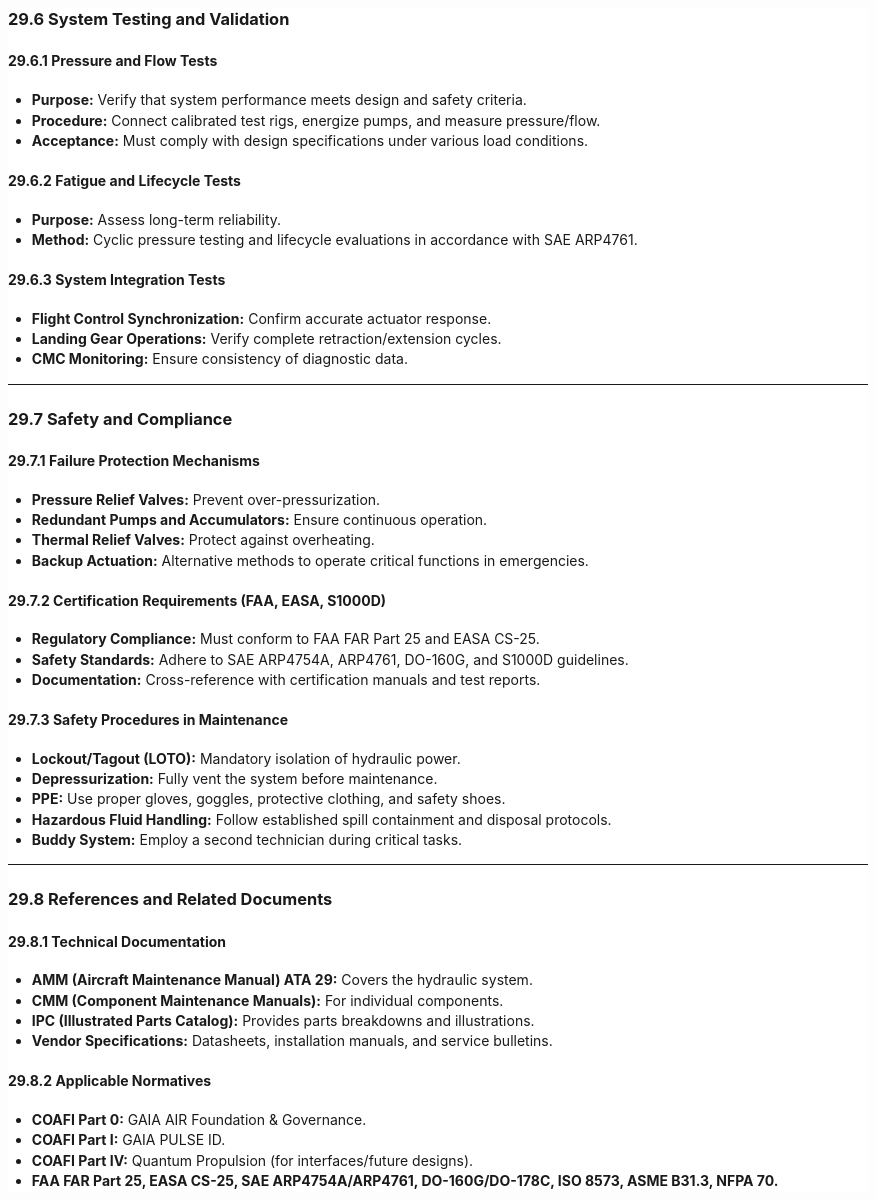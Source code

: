 
### 29.6 System Testing and Validation

#### 29.6.1 Pressure and Flow Tests
- **Purpose:** Verify that system performance meets design and safety criteria.
- **Procedure:** Connect calibrated test rigs, energize pumps, and measure pressure/flow.
- **Acceptance:** Must comply with design specifications under various load conditions.

#### 29.6.2 Fatigue and Lifecycle Tests
- **Purpose:** Assess long-term reliability.
- **Method:** Cyclic pressure testing and lifecycle evaluations in accordance with SAE ARP4761.

#### 29.6.3 System Integration Tests
- **Flight Control Synchronization:** Confirm accurate actuator response.
- **Landing Gear Operations:** Verify complete retraction/extension cycles.
- **CMC Monitoring:** Ensure consistency of diagnostic data.

---

### 29.7 Safety and Compliance

#### 29.7.1 Failure Protection Mechanisms
- **Pressure Relief Valves:** Prevent over-pressurization.
- **Redundant Pumps and Accumulators:** Ensure continuous operation.
- **Thermal Relief Valves:** Protect against overheating.
- **Backup Actuation:** Alternative methods to operate critical functions in emergencies.

#### 29.7.2 Certification Requirements (FAA, EASA, S1000D)
- **Regulatory Compliance:** Must conform to FAA FAR Part 25 and EASA CS-25.
- **Safety Standards:** Adhere to SAE ARP4754A, ARP4761, DO-160G, and S1000D guidelines.
- **Documentation:** Cross-reference with certification manuals and test reports.

#### 29.7.3 Safety Procedures in Maintenance
- **Lockout/Tagout (LOTO):** Mandatory isolation of hydraulic power.
- **Depressurization:** Fully vent the system before maintenance.
- **PPE:** Use proper gloves, goggles, protective clothing, and safety shoes.
- **Hazardous Fluid Handling:** Follow established spill containment and disposal protocols.
- **Buddy System:** Employ a second technician during critical tasks.

---

### 29.8 References and Related Documents

#### 29.8.1 Technical Documentation
- **AMM (Aircraft Maintenance Manual) ATA 29:** Covers the hydraulic system.
- **CMM (Component Maintenance Manuals):** For individual components.
- **IPC (Illustrated Parts Catalog):** Provides parts breakdowns and illustrations.
- **Vendor Specifications:** Datasheets, installation manuals, and service bulletins.

#### 29.8.2 Applicable Normatives
- **COAFI Part 0:** GAIA AIR Foundation & Governance.
- **COAFI Part I:** GAIA PULSE ID.
- **COAFI Part IV:** Quantum Propulsion (for interfaces/future designs).
- **FAA FAR Part 25, EASA CS-25, SAE ARP4754A/ARP4761, DO-160G/DO-178C, ISO 8573, ASME B31.3, NFPA 70.**
